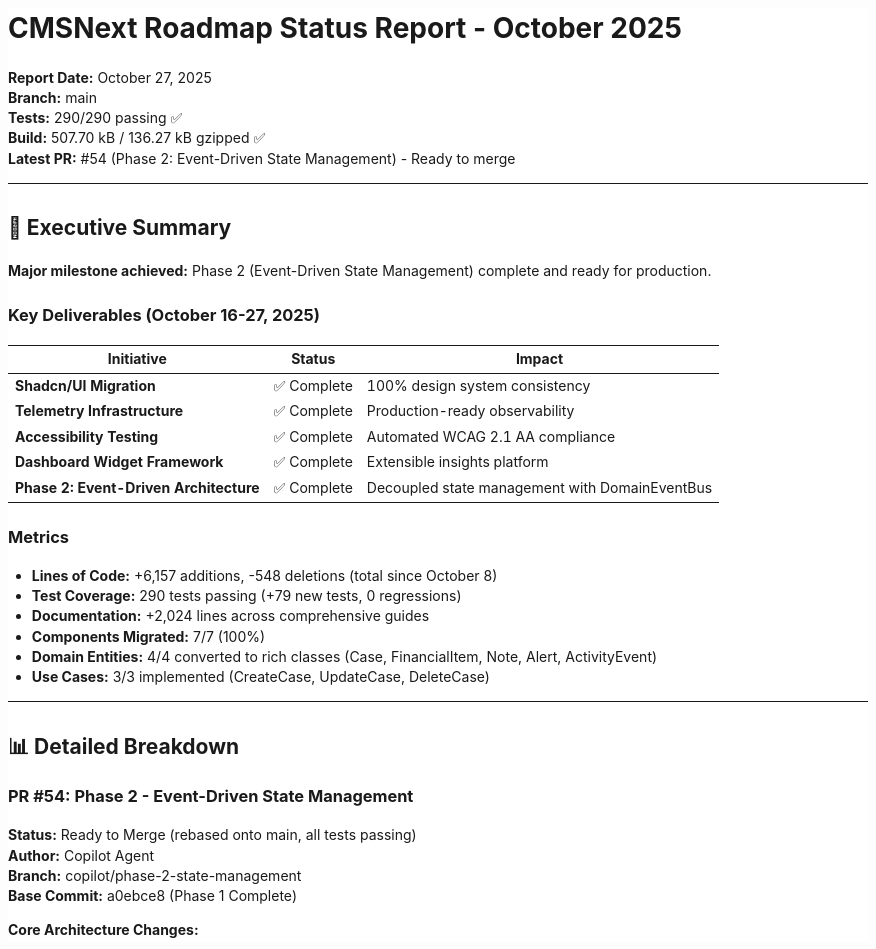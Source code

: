 # CMSNext Roadmap Status Report - October 2025

**Report Date:** October 27, 2025  
**Branch:** main  
**Tests:** 290/290 passing ✅  
**Build:** 507.70 kB / 136.27 kB gzipped ✅  
**Latest PR:** #54 (Phase 2: Event-Driven State Management) - Ready to merge

---

## 🎉 Executive Summary

**Major milestone achieved:** Phase 2 (Event-Driven State Management) complete and ready for production.

### Key Deliverables (October 16-27, 2025)

| Initiative                             | Status      | Impact                                         |
| -------------------------------------- | ----------- | ---------------------------------------------- |
| **Shadcn/UI Migration**                | ✅ Complete | 100% design system consistency                 |
| **Telemetry Infrastructure**           | ✅ Complete | Production-ready observability                 |
| **Accessibility Testing**              | ✅ Complete | Automated WCAG 2.1 AA compliance               |
| **Dashboard Widget Framework**         | ✅ Complete | Extensible insights platform                   |
| **Phase 2: Event-Driven Architecture** | ✅ Complete | Decoupled state management with DomainEventBus |

### Metrics

- **Lines of Code:** +6,157 additions, -548 deletions (total since October 8)
- **Test Coverage:** 290 tests passing (+79 new tests, 0 regressions)
- **Documentation:** +2,024 lines across comprehensive guides
- **Components Migrated:** 7/7 (100%)
- **Domain Entities:** 4/4 converted to rich classes (Case, FinancialItem, Note, Alert, ActivityEvent)
- **Use Cases:** 3/3 implemented (CreateCase, UpdateCase, DeleteCase)

---

## 📊 Detailed Breakdown

### PR #54: Phase 2 - Event-Driven State Management

**Status:** Ready to Merge (rebased onto main, all tests passing)  
**Author:** Copilot Agent  
**Branch:** copilot/phase-2-state-management  
**Base Commit:** a0ebce8 (Phase 1 Complete)

**Core Architecture Changes:**
